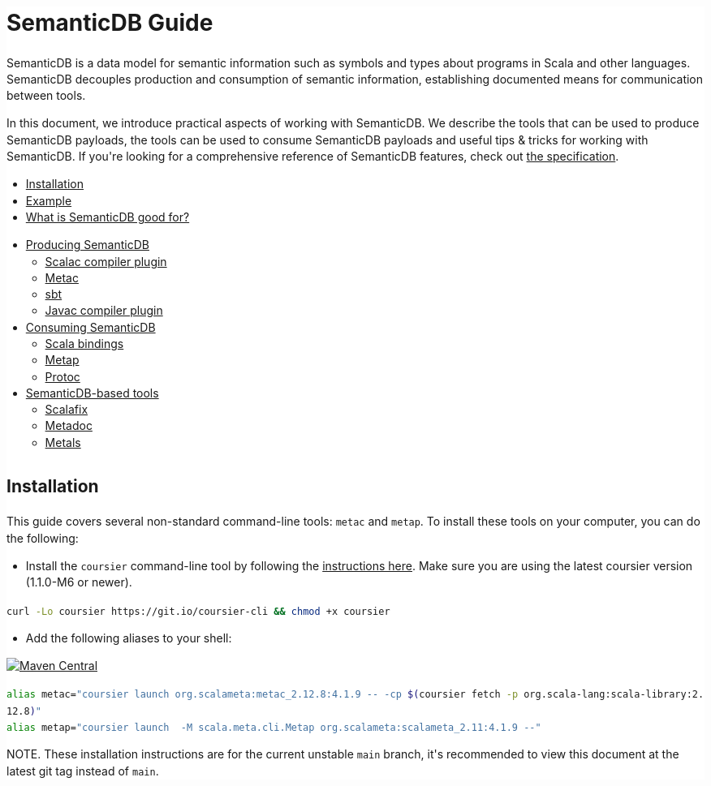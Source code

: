# SemanticDB Guide

SemanticDB is a data model for semantic information such as symbols and types
about programs in Scala and other languages. SemanticDB decouples production and
consumption of semantic information, establishing documented means for
communication between tools.

In this document, we introduce practical aspects of working with SemanticDB. We
describe the tools that can be used to produce SemanticDB payloads, the tools
can be used to consume SemanticDB payloads and useful tips & tricks for working
with SemanticDB. If you're looking for a comprehensive reference of SemanticDB
features, check out [the specification](semanticdb.md).

- [Installation](#installation)
- [Example](#example)
- [What is SemanticDB good for?](#what-is-semanticdb-good-for)
* [Producing SemanticDB](#producing-semanticdb)
  * [Scalac compiler plugin](#scalac-compiler-plugin)
  * [Metac](#metac)
  * [sbt](#sbt)
  * [Javac compiler plugin](#javac-compiler-plugin)
* [Consuming SemanticDB](#consuming-semanticdb)
  * [Scala bindings](#scala-bindings)
  * [Metap](#metap)
  * [Protoc](#protoc)
* [SemanticDB-based tools](#semanticdb-based-tools)
  * [Scalafix](#scalafix)
  * [Metadoc](#metadoc)
  * [Metals](#metals)

## Installation

This guide covers several non-standard command-line tools: `metac` and
`metap`. To install these tools on your computer, you can do the following:

- Install the `coursier` command-line tool by following the
[instructions here](https://github.com/coursier/coursier/#command-line).
Make sure you are using the latest coursier version (1.1.0-M6 or newer).
```bash
curl -Lo coursier https://git.io/coursier-cli && chmod +x coursier
```
- Add the following aliases to your shell:

[![Maven Central](https://maven-badges.herokuapp.com/maven-central/org.scalameta/scalameta_2.12/badge.svg)](https://maven-badges.herokuapp.com/maven-central/org.scalameta/scalameta_2.12)

```bash
alias metac="coursier launch org.scalameta:metac_2.12.8:4.1.9 -- -cp $(coursier fetch -p org.scala-lang:scala-library:2.12.8)"
alias metap="coursier launch  -M scala.meta.cli.Metap org.scalameta:scalameta_2.11:4.1.9 --"
```
NOTE. These installation instructions are for the current unstable `main` branch,
it's recommended to view this document at the latest git tag instead of `main`.
